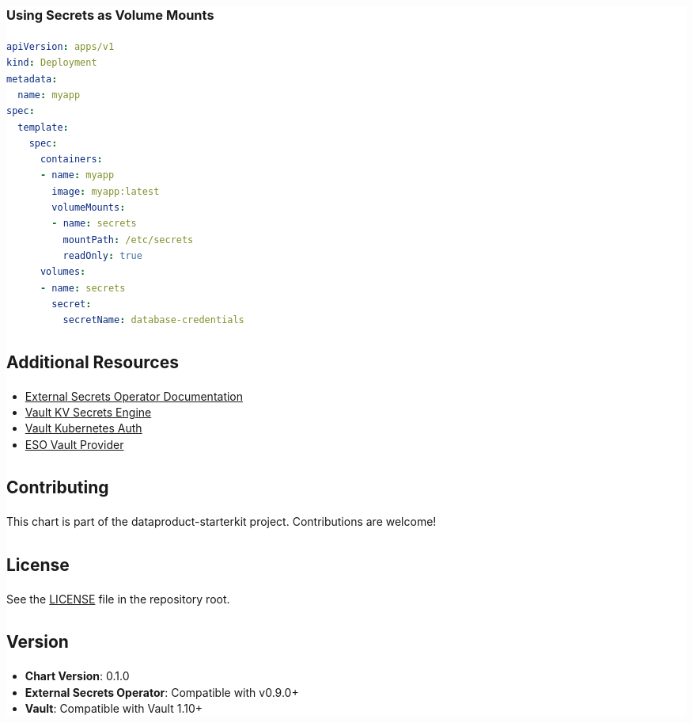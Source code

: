 ### Using Secrets as Volume Mounts

```yaml
apiVersion: apps/v1
kind: Deployment
metadata:
  name: myapp
spec:
  template:
    spec:
      containers:
      - name: myapp
        image: myapp:latest
        volumeMounts:
        - name: secrets
          mountPath: /etc/secrets
          readOnly: true
      volumes:
      - name: secrets
        secret:
          secretName: database-credentials
```

## Additional Resources

- [External Secrets Operator Documentation](https://external-secrets.io/)
- [Vault KV Secrets Engine](https://www.vaultproject.io/docs/secrets/kv)
- [Vault Kubernetes Auth](https://www.vaultproject.io/docs/auth/kubernetes)
- [ESO Vault Provider](https://external-secrets.io/latest/provider/hashicorp-vault/)

## Contributing

This chart is part of the dataproduct-starterkit project. Contributions are welcome!

## License

See the [LICENSE](../../LICENSE) file in the repository root.

## Version

- **Chart Version**: 0.1.0
- **External Secrets Operator**: Compatible with v0.9.0+
- **Vault**: Compatible with Vault 1.10+
